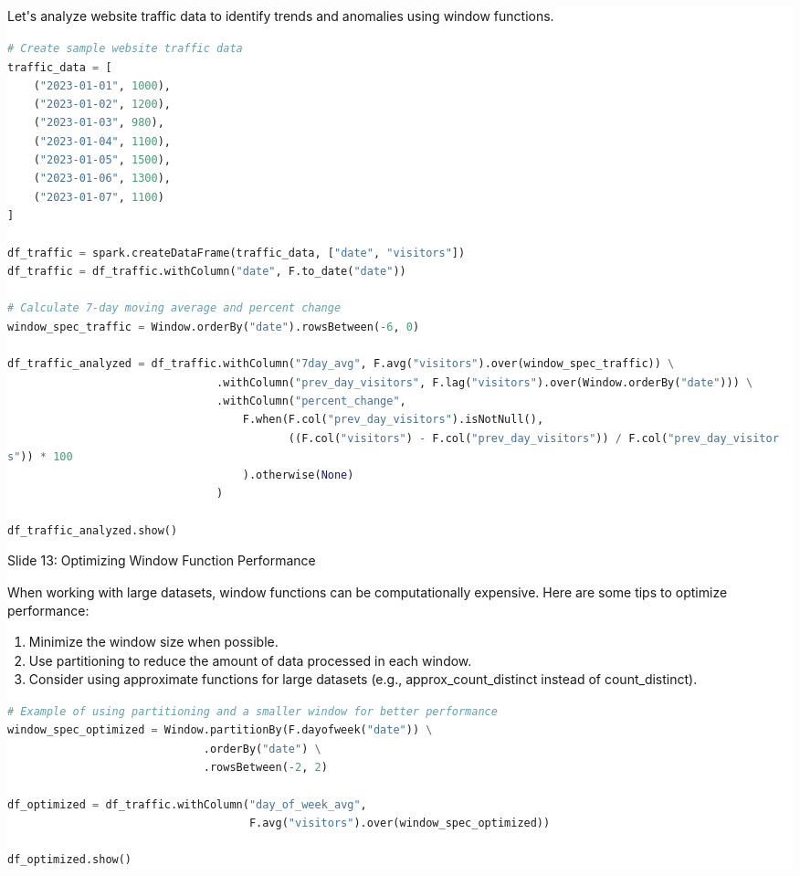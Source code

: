 Let's analyze website traffic data to identify trends and anomalies using window functions.

```python
# Create sample website traffic data
traffic_data = [
    ("2023-01-01", 1000),
    ("2023-01-02", 1200),
    ("2023-01-03", 980),
    ("2023-01-04", 1100),
    ("2023-01-05", 1500),
    ("2023-01-06", 1300),
    ("2023-01-07", 1100)
]

df_traffic = spark.createDataFrame(traffic_data, ["date", "visitors"])
df_traffic = df_traffic.withColumn("date", F.to_date("date"))

# Calculate 7-day moving average and percent change
window_spec_traffic = Window.orderBy("date").rowsBetween(-6, 0)

df_traffic_analyzed = df_traffic.withColumn("7day_avg", F.avg("visitors").over(window_spec_traffic)) \
                                .withColumn("prev_day_visitors", F.lag("visitors").over(Window.orderBy("date"))) \
                                .withColumn("percent_change", 
                                    F.when(F.col("prev_day_visitors").isNotNull(),
                                           ((F.col("visitors") - F.col("prev_day_visitors")) / F.col("prev_day_visitors")) * 100
                                    ).otherwise(None)
                                )

df_traffic_analyzed.show()
```

Slide 13: Optimizing Window Function Performance

When working with large datasets, window functions can be computationally expensive. Here are some tips to optimize performance:

1. Minimize the window size when possible.
2. Use partitioning to reduce the amount of data processed in each window.
3. Consider using approximate functions for large datasets (e.g., approx\_count\_distinct instead of count\_distinct).

```python
# Example of using partitioning and a smaller window for better performance
window_spec_optimized = Window.partitionBy(F.dayofweek("date")) \
                              .orderBy("date") \
                              .rowsBetween(-2, 2)

df_optimized = df_traffic.withColumn("day_of_week_avg", 
                                     F.avg("visitors").over(window_spec_optimized))

df_optimized.show()
```

